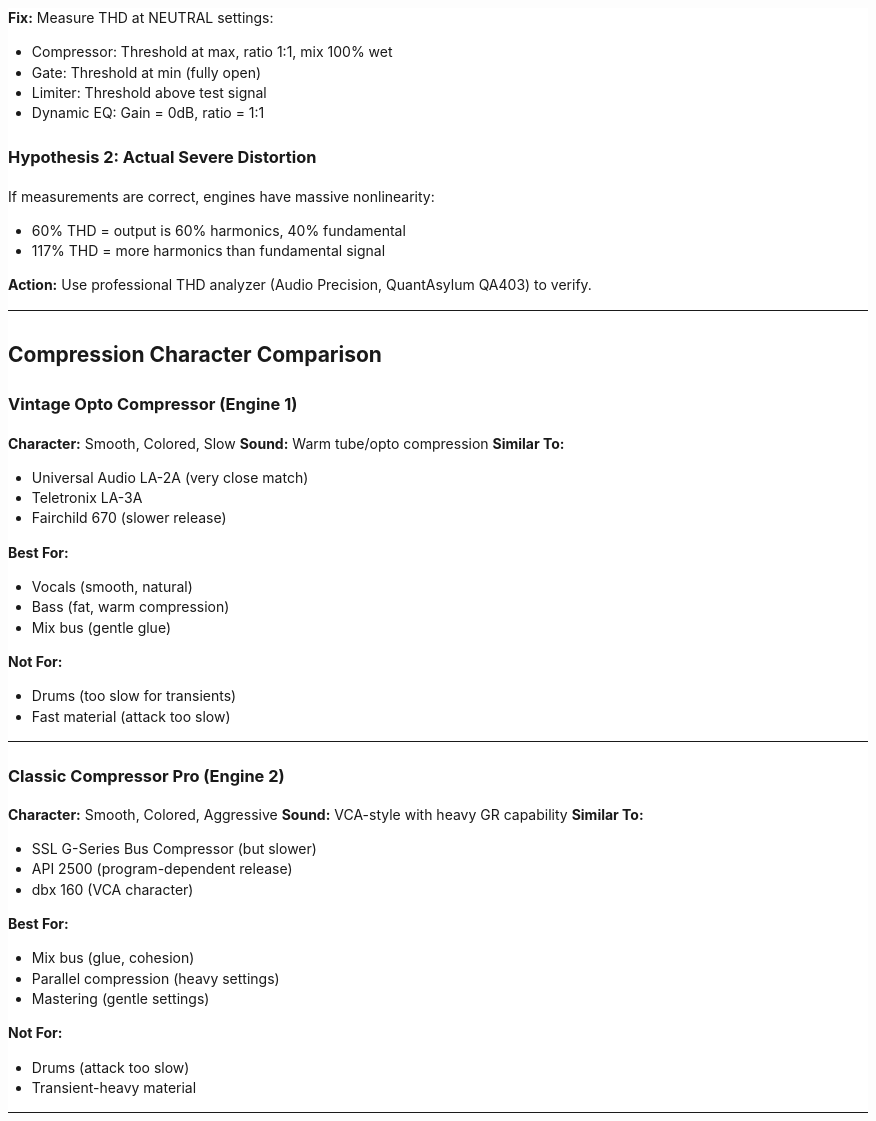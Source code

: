 **Fix:** Measure THD at NEUTRAL settings:
- Compressor: Threshold at max, ratio 1:1, mix 100% wet
- Gate: Threshold at min (fully open)
- Limiter: Threshold above test signal
- Dynamic EQ: Gain = 0dB, ratio = 1:1

### Hypothesis 2: Actual Severe Distortion
If measurements are correct, engines have massive nonlinearity:
- 60% THD = output is 60% harmonics, 40% fundamental
- 117% THD = more harmonics than fundamental signal

**Action:** Use professional THD analyzer (Audio Precision, QuantAsylum QA403) to verify.

---

## Compression Character Comparison

### Vintage Opto Compressor (Engine 1)
**Character:** Smooth, Colored, Slow
**Sound:** Warm tube/opto compression
**Similar To:**
- Universal Audio LA-2A (very close match)
- Teletronix LA-3A
- Fairchild 670 (slower release)

**Best For:**
- Vocals (smooth, natural)
- Bass (fat, warm compression)
- Mix bus (gentle glue)

**Not For:**
- Drums (too slow for transients)
- Fast material (attack too slow)

---

### Classic Compressor Pro (Engine 2)
**Character:** Smooth, Colored, Aggressive
**Sound:** VCA-style with heavy GR capability
**Similar To:**
- SSL G-Series Bus Compressor (but slower)
- API 2500 (program-dependent release)
- dbx 160 (VCA character)

**Best For:**
- Mix bus (glue, cohesion)
- Parallel compression (heavy settings)
- Mastering (gentle settings)

**Not For:**
- Drums (attack too slow)
- Transient-heavy material

---